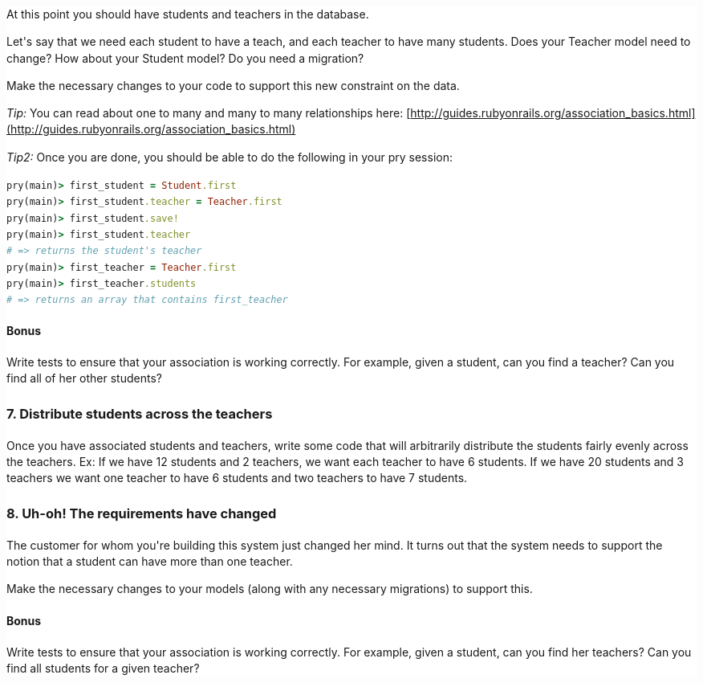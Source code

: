 At this point you should have students and teachers in the database. 

Let's say that we need each student to have a teach, and each teacher to have many students. Does your Teacher model need to change? How about your Student model? Do you need a migration?

Make the necessary changes to your code to support this new constraint on the data.

_Tip:_ You can read about one to many and many to many relationships here: [http://guides.rubyonrails.org/association_basics.html](http://guides.rubyonrails.org/association_basics.html)

_Tip2:_ Once you are done, you should be able to do the following in your pry session:

```ruby
pry(main)> first_student = Student.first
pry(main)> first_student.teacher = Teacher.first
pry(main)> first_student.save!
pry(main)> first_student.teacher
# => returns the student's teacher
pry(main)> first_teacher = Teacher.first
pry(main)> first_teacher.students
# => returns an array that contains first_teacher
```

#### Bonus

Write tests to ensure that your association is working correctly. For example, given a student, can you find a teacher? Can you find all of her other students?

### 7. Distribute students across the teachers

Once you have associated students and teachers, write some code that will arbitrarily distribute the students fairly evenly across the teachers. Ex: If we have 12 students and 2 teachers, we want each teacher to have 6 students. If we have 20 students and 3 teachers we want one teacher to have 6 students and two teachers to have 7 students.


### 8. Uh-oh! The requirements have changed

The customer for whom you're building this system just changed her mind. It turns out that the system needs to support the notion that a student can have more than one teacher.

Make the necessary changes to your models (along with any necessary migrations) to support this.

#### Bonus

Write tests to ensure that your association is working correctly. For example, given a student, can you find her teachers? Can you find all students for a given teacher?
